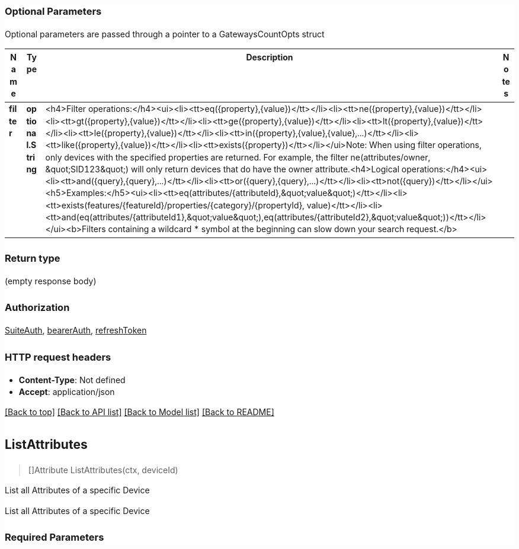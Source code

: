 ### Optional Parameters

Optional parameters are passed through a pointer to a GatewaysCountOpts struct


Name | Type | Description  | Notes
------------- | ------------- | ------------- | -------------
 **filter** | **optional.String**| &lt;h4&gt;Filter operations:&lt;/h4&gt;&lt;ui&gt;&lt;li&gt;&lt;tt&gt;eq({property},{value})&lt;/tt&gt;&lt;/li&gt;&lt;li&gt;&lt;tt&gt;ne({property},{value})&lt;/tt&gt;&lt;/li&gt;&lt;li&gt;&lt;tt&gt;gt({property},{value})&lt;/tt&gt;&lt;/li&gt;&lt;li&gt;&lt;tt&gt;ge({property},{value})&lt;/tt&gt;&lt;/li&gt;&lt;li&gt;&lt;tt&gt;lt({property},{value})&lt;/tt&gt;&lt;/li&gt;&lt;li&gt;&lt;tt&gt;le({property},{value})&lt;/tt&gt;&lt;/li&gt;&lt;li&gt;&lt;tt&gt;in({property},{value},{value},...)&lt;/tt&gt;&lt;/li&gt;&lt;li&gt;&lt;tt&gt;like({property},{value})&lt;/tt&gt;&lt;/li&gt;&lt;li&gt;&lt;tt&gt;exists({property})&lt;/tt&gt;&lt;/li&gt;&lt;/ui&gt;Note: When using filter operations, only devices with the specified properties are returned. For example, the filter ne(attributes/owner, \&quot;SID123\&quot;) will only return devices that do have the owner attribute.&lt;h4&gt;Logical operations:&lt;/h4&gt;&lt;ui&gt;&lt;li&gt;&lt;tt&gt;and({query},{query},...)&lt;/tt&gt;&lt;/li&gt;&lt;li&gt;&lt;tt&gt;or({query},{query},...)&lt;/tt&gt;&lt;/li&gt;&lt;li&gt;&lt;tt&gt;not({query})&lt;/tt&gt;&lt;/li&gt;&lt;/ui&gt;&lt;h5&gt;Examples:&lt;/h5&gt;&lt;ui&gt;&lt;li&gt;&lt;tt&gt;eq(attributes/{attributeId},\&quot;value\&quot;)&lt;/tt&gt;&lt;/li&gt;&lt;li&gt;&lt;tt&gt;exists(features/{featureId}/properties/{category}/{propertyId}, value)&lt;/tt&gt;&lt;/li&gt;&lt;li&gt;&lt;tt&gt;and(eq(attributes/{attributeId1},\&quot;value\&quot;),eq(attributes/{attributeId2},\&quot;value\&quot;))&lt;/tt&gt;&lt;/li&gt;&lt;/ui&gt;&lt;b&gt;Filters containing a wildcard * symbol at the beginning can slow down your search request.&lt;/b&gt; | 

### Return type

 (empty response body)

### Authorization

[SuiteAuth](../README.md#SuiteAuth), [bearerAuth](../README.md#bearerAuth), [refreshToken](../README.md#refreshToken)

### HTTP request headers

- **Content-Type**: Not defined
- **Accept**: application/json

[[Back to top]](#) [[Back to API list]](../README.md#documentation-for-api-endpoints)
[[Back to Model list]](../README.md#documentation-for-models)
[[Back to README]](../README.md)


## ListAttributes

> []Attribute ListAttributes(ctx, deviceId)

List all Attributes of a specific Device

List all Attributes of a specific Device

### Required Parameters
